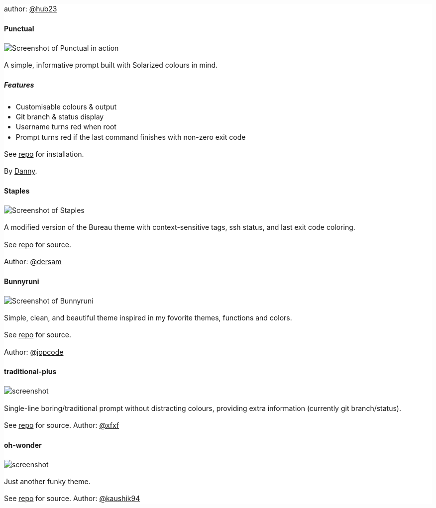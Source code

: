 author: [@hub23](https://github.com/hub23)

#### Punctual

![Screenshot of Punctual in action](https://raw.githubusercontent.com/dannynimmo/punctual-zsh-theme/master/screenshot.png)

A simple, informative prompt built with Solarized colours in mind.

##### Features

* Customisable colours & output
* Git branch & status display
* Username turns red when root
* Prompt turns red if the last command finishes with non-zero exit code

See [repo](https://github.com/dannynimmo/punctual-zsh-theme) for installation.

By [Danny](https://github.com/dannynimmo).

#### Staples

![Screenshot of Staples](https://github.com/dersam/staples/blob/master/sample.png?raw=true)

A modified version of the Bureau theme with context-sensitive tags, ssh status, and last exit code coloring.

See [repo](https://github.com/dersam/staples) for source.

Author: [@dersam](https://github.com/dersam)

#### Bunnyruni

![Screenshot of Bunnyruni](https://raw.githubusercontent.com/jopcode/oh-my-zsh-bunnyruni-theme/master/bunnyruni.gif)

Simple, clean, and beautiful theme inspired in my fovorite themes, functions and colors.

See [repo](https://github.com/jopcode/oh-my-zsh-bunnyruni-theme) for source.

Author: [@jopcode](https://github.com/jopcode)

#### traditional-plus

![screenshot](https://raw.githubusercontent.com/xfxf/zsh-theme-traditional-plus/master/screenshot.png)

Single-line boring/traditional prompt without distracting colours, providing extra information (currently git branch/status).

See [repo](https://github.com/xfxf/zsh-theme-traditional-plus) for source.
Author: [@xfxf](https://github.com/xfxf)

#### oh-wonder

![screenshot](https://cloud.githubusercontent.com/assets/6545467/19431231/3c2bfa60-9475-11e6-98f7-312c749186cf.png)

Just another funky theme.

See [repo](https://gist.github.com/kaushik94/a54e128869c0c82bdbed31d56c710daa) for source.
Author: [@kaushik94](https://gist.github.com/kaushik94)
